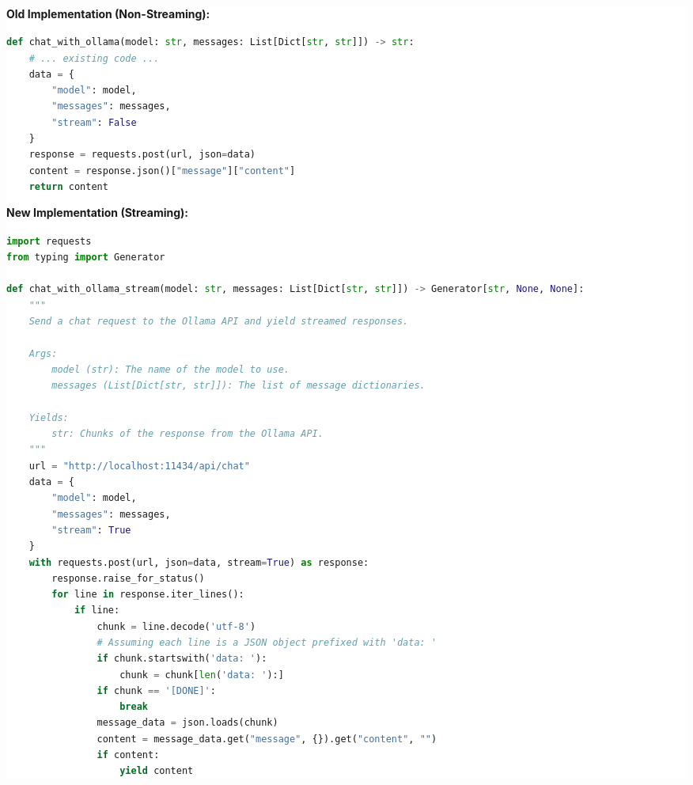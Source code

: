**Old Implementation (Non-Streaming):**

```python
def chat_with_ollama(model: str, messages: List[Dict[str, str]]) -> str:
    # ... existing code ...
    data = {
        "model": model,
        "messages": messages,
        "stream": False
    }
    response = requests.post(url, json=data)
    content = response.json()["message"]["content"]
    return content
```

**New Implementation (Streaming):**

```python
import requests
from typing import Generator

def chat_with_ollama_stream(model: str, messages: List[Dict[str, str]]) -> Generator[str, None, None]:
    """
    Send a chat request to the Ollama API and yield streamed responses.

    Args:
        model (str): The name of the model to use.
        messages (List[Dict[str, str]]): The list of message dictionaries.

    Yields:
        str: Chunks of the response from the Ollama API.
    """
    url = "http://localhost:11434/api/chat"
    data = {
        "model": model,
        "messages": messages,
        "stream": True
    }
    with requests.post(url, json=data, stream=True) as response:
        response.raise_for_status()
        for line in response.iter_lines():
            if line:
                chunk = line.decode('utf-8')
                # Assuming each line is a JSON object prefixed with 'data: '
                if chunk.startswith('data: '):
                    chunk = chunk[len('data: '):]
                if chunk == '[DONE]':
                    break
                message_data = json.loads(chunk)
                content = message_data.get("message", {}).get("content", "")
                if content:
                    yield content
```
